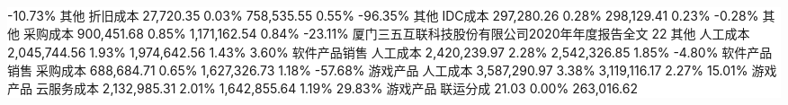 -10.73%
其他
折旧成本
27,720.35
0.03%
758,535.55
0.55%
-96.35%
其他
IDC成本
297,280.26
0.28%
298,129.41
0.23%
-0.28%
其他
采购成本
900,451.68
0.85%
1,171,162.54
0.84%
-23.11%
厦门三五互联科技股份有限公司2020年年度报告全文
22
其他
人工成本
2,045,744.56
1.93%
1,974,642.56
1.43%
3.60%
软件产品销售
人工成本
2,420,239.97
2.28%
2,542,326.85
1.85%
-4.80%
软件产品销售
采购成本
688,684.71
0.65%
1,627,326.73
1.18%
-57.68%
游戏产品
人工成本
3,587,290.97
3.38%
3,119,116.17
2.27%
15.01%
游戏产品
云服务成本
2,132,985.31
2.01%
1,642,855.64
1.19%
29.83%
游戏产品
联运分成
21.03
0.00%
263,016.62